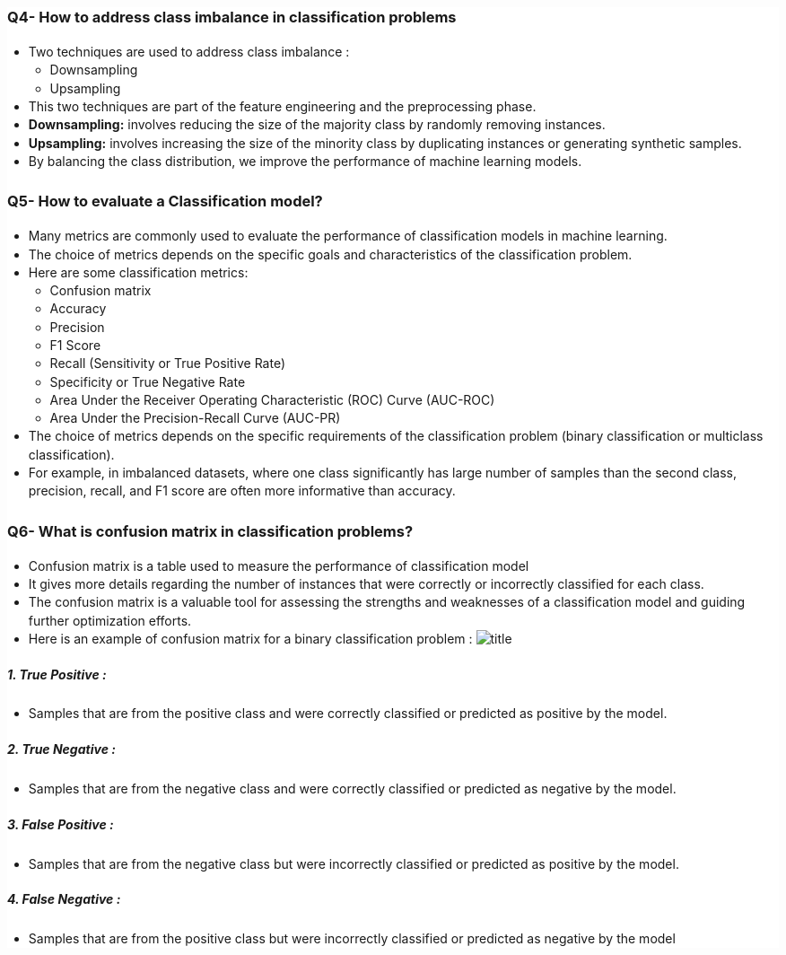 ### Q4- How to address class imbalance in classification problems
- Two techniques are used to address class imbalance : 
   - Downsampling
   - Upsampling
- This two techniques are part of the feature engineering and the preprocessing phase.
- **Downsampling:** involves reducing the size of the majority class by randomly removing instances.
- **Upsampling:** involves increasing the size of the minority class by duplicating instances or generating synthetic samples.
- By balancing the class distribution, we improve the performance of machine learning models.

### Q5- How to evaluate a Classification model?
- Many metrics are commonly used to evaluate the performance of classification models in machine learning.
- The choice of metrics depends on the specific goals and characteristics of the classification problem.
- Here are some classification metrics:
    - Confusion matrix
    - Accuracy
    - Precision
    - F1 Score
    - Recall (Sensitivity or True Positive Rate)
    - Specificity or True Negative Rate
    - Area Under the Receiver Operating Characteristic (ROC) Curve (AUC-ROC)
    - Area Under the Precision-Recall Curve (AUC-PR) 
- The choice of metrics depends on the specific requirements of the classification problem (binary classification or multiclass classification).
- For example, in imbalanced datasets, where one class significantly has large number of samples than the second class, precision, recall, and F1 score are often more informative than accuracy.

### Q6- What is confusion matrix in classification problems?
- Confusion matrix is a table used to measure the performance of classification model
- It gives more details regarding the number of instances that were correctly or incorrectly classified for each class.
- The confusion matrix is a valuable tool for assessing the strengths and weaknesses of a classification model and guiding further optimization efforts.
- Here is an example of confusion matrix for a binary classification problem : 
![title](images/confusion-matrix1.jpeg)
##### 1. True Positive : 
- Samples that are from the positive class and were correctly classified or predicted as positive by the model.
##### 2. True Negative :  
- Samples that are from the negative class and were correctly classified or predicted as negative by the model.
##### 3. False Positive : 
- Samples that are from  the negative class but were incorrectly classified or predicted as positive by the model.
##### 4. False Negative : 
- Samples that are from  the positive class but were incorrectly classified or predicted as negative by the model
